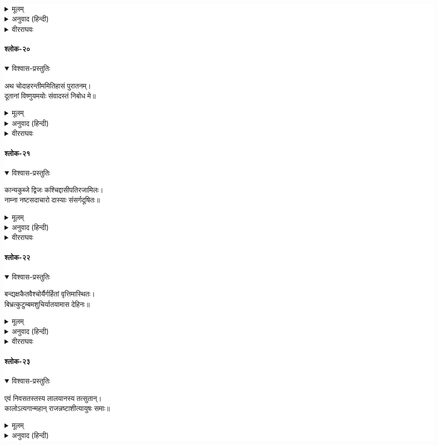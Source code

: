 <details><summary>मूलम्</summary></details>

<details><summary>अनुवाद (हिन्दी)</summary></details>

<details><summary>वीरराघवः</summary></details>

#### श्लोक-२०


<details open><summary>विश्वास-प्रस्तुतिः</summary>

अथ चोदाहरन्तीममितिहासं पुरातनम्।  
दूतानां विष्णुयमयोः संवादस्तं निबोध मे॥
</details>

<details><summary>मूलम्</summary></details>

<details><summary>अनुवाद (हिन्दी)</summary></details>

<details><summary>वीरराघवः</summary></details>

#### श्लोक-२१


<details open><summary>विश्वास-प्रस्तुतिः</summary>

कान्यकुब्जे द्विजः कश्चिद्दासीपतिरजामिलः।  
नाम्ना नष्टसदाचारो दास्याः संसर्गदूषितः॥
</details>

<details><summary>मूलम्</summary></details>

<details><summary>अनुवाद (हिन्दी)</summary></details>

<details><summary>वीरराघवः</summary></details>

#### श्लोक-२२


<details open><summary>विश्वास-प्रस्तुतिः</summary>

बन्द्यक्षकैतवैश्चोर्यैर्गर्हितां वृत्तिमास्थितः।  
बिभ्रत्कुटुम्बमशुचिर्यातयामास देहिनः॥
</details>

<details><summary>मूलम्</summary></details>

<details><summary>अनुवाद (हिन्दी)</summary></details>

<details><summary>वीरराघवः</summary></details>

#### श्लोक-२३


<details open><summary>विश्वास-प्रस्तुतिः</summary>

एवं निवसतस्तस्य लालयानस्य तत्सुतान्।  
कालोऽत्यगान्महान् राजन्नष्टाशीत्यायुषः समाः॥
</details>

<details><summary>मूलम्</summary></details>

<details><summary>अनुवाद (हिन्दी)</summary></details>
